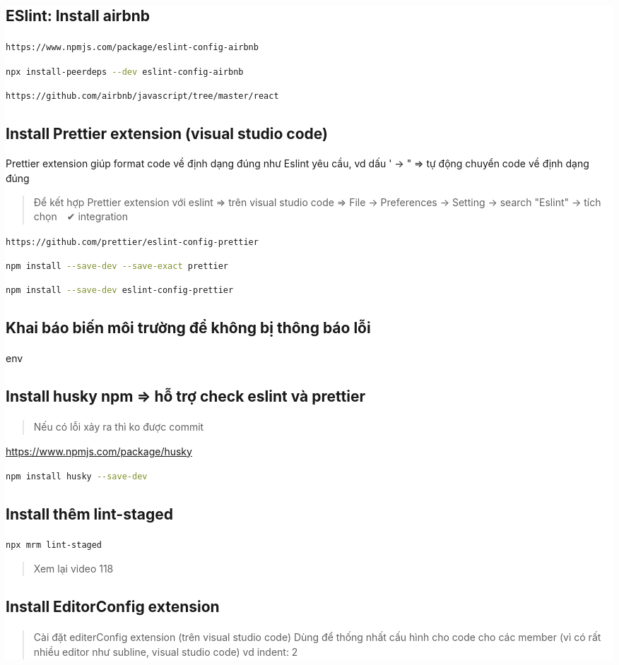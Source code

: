 ## ESlint: Install airbnb
```html
https://www.npmjs.com/package/eslint-config-airbnb
```

```sh
npx install-peerdeps --dev eslint-config-airbnb
```
 
```html
https://github.com/airbnb/javascript/tree/master/react
```

## Install Prettier extension (visual studio code)
Prettier extension giúp format code về định dạng đúng như Eslint yêu cầu, vd dấu ' -> " 
=> tự động chuyển code về định dạng đúng
>Để kết hợp Prettier extension với eslint => trên visual studio code => File -> Preferences -> Setting -> search "Eslint" -> tích chọn　✔ integration

```html
https://github.com/prettier/eslint-config-prettier
```

```sh
npm install --save-dev --save-exact prettier
```

```sh
npm install --save-dev eslint-config-prettier
```

## Khai báo biến môi trường để không bị thông báo lỗi
env

## Install husky npm => hỗ trợ check eslint và prettier
>Nếu có lỗi xảy ra thì ko được commit

https://www.npmjs.com/package/husky

```sh
npm install husky --save-dev
```

## Install thêm lint-staged

```sh
npx mrm lint-staged
```
>Xem lại video 118

## Install EditorConfig extension
>Cài đặt editerConfig extension (trên visual studio code)
Dùng để thống nhất cấu hình cho code cho các member (vì có rất nhiều editor như subline, visual studio code)
vd indent: 2
